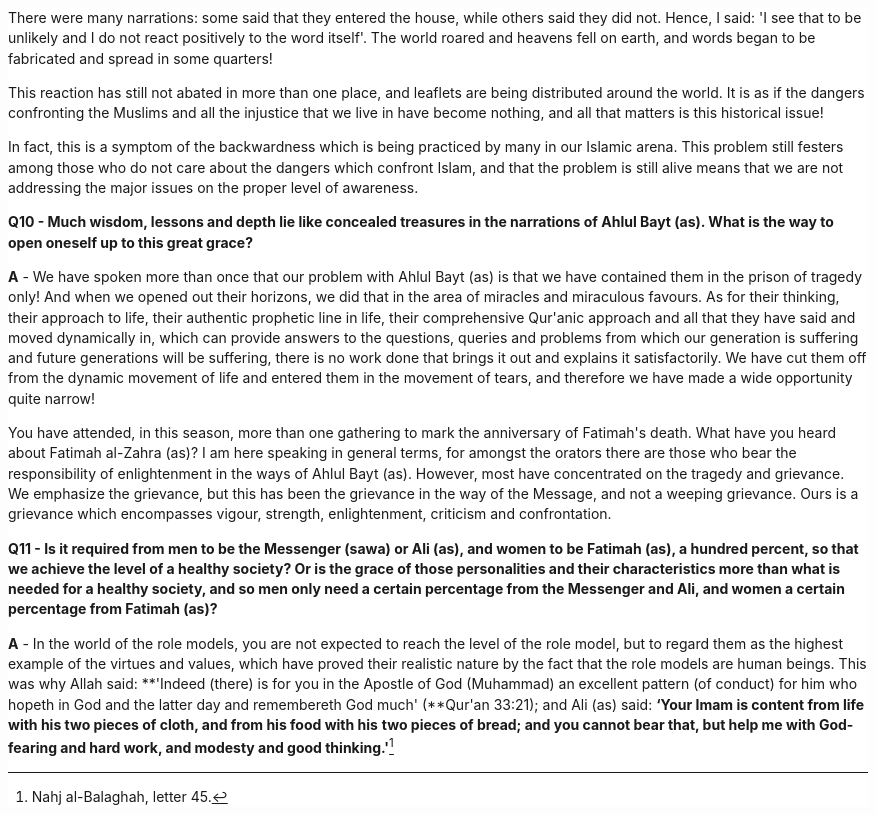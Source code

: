 There were many narrations: some said that they entered the house, while
others said they did not. Hence, I said: 'I see that to be unlikely and
I do not react positively to the word itself'. The world roared and
heavens fell on earth, and words began to be fabricated and spread in
some quarters!

This reaction has still not abated in more than one place, and leaflets
are being distributed around the world. It is as if the dangers
confronting the Muslims and all the injustice that we live in have
become nothing, and all that matters is this historical issue!

In fact, this is a symptom of the backwardness which is being practiced
by many in our Islamic arena. This problem still festers among those who
do not care about the dangers which confront Islam, and that the problem
is still alive means that we are not addressing the major issues on the
proper level of awareness.

**Q10 - Much wisdom, lessons and depth lie like concealed treasures in
the narrations of Ahlul Bayt (as). What is the way to open oneself up to
this great grace?**

**A** - We have spoken more than once that our problem with Ahlul Bayt
(as) is that we have contained them in the prison of tragedy only! And
when we opened out their horizons, we did that in the area of miracles
and miraculous favours. As for their thinking, their approach to life,
their authentic prophetic line in life, their comprehensive Qur'anic
approach and all that they have said and moved dynamically in, which can
provide answers to the questions, queries and problems from which our
generation is suffering and future generations will be suffering, there
is no work done that brings it out and explains it satisfactorily. We
have cut them off from the dynamic movement of life and entered them in
the movement of tears, and therefore we have made a wide opportunity
quite narrow!

You have attended, in this season, more than one gathering to mark the
anniversary of Fatimah's death. What have you heard about Fatimah
al-Zahra (as)? I am here speaking in general terms, for amongst the
orators there are those who bear the responsibility of enlightenment in
the ways of Ahlul Bayt (as). However, most have concentrated on the
tragedy and grievance. We emphasize the grievance, but this has been the
grievance in the way of the Message, and not a weeping grievance. Ours
is a grievance which encompasses vigour, strength, enlightenment,
criticism and confrontation.

**Q11 - Is it required from men to be the Messenger (sawa) or Ali (as),
and women to be Fatimah (as), a hundred percent, so that we achieve the
level of a healthy society? Or is the grace of those personalities and
their characteristics more than what is needed for a healthy society,
and so men only need a certain percentage from the Messenger and Ali,
and women a certain percentage from Fatimah (as)?**

**A** - In the world of the role models, you are not expected to reach
the level of the role model, but to regard them as the highest example
of the virtues and values, which have proved their realistic nature by
the fact that the role models are human beings. This was why Allah said:
**'Indeed (there) is for you in the Apostle of God (Muhammad) an
excellent pattern (of conduct) for him who hopeth in God and the latter
day and remembereth God much' (**Qur'an 33:21); and Ali (as) said:
**‘Your Imam is content from life with his two pieces of cloth, and from
his food with his** **two pieces of bread; and you cannot bear that, but
help me with God-fearing and hard work, and modesty and good
thinking.'**[^8]


[^1]: Musnad Abu Dawood, p. 196, hadith 1373; al-Mustadrak, vol. 3, p.
[^2]: The prayers performed in the nights of Ramadan, which used to be
[^3]: Nahj al-Balaghah, the Shiqshiqiyyah sermon.
[^4]: Ditto.
[^5]: Ditto, letter 62.
[^6]: Ditto, sermon 74.
[^7]: This was in October 1997. The translator.
[^8]: Nahj al-Balaghah, letter 45.